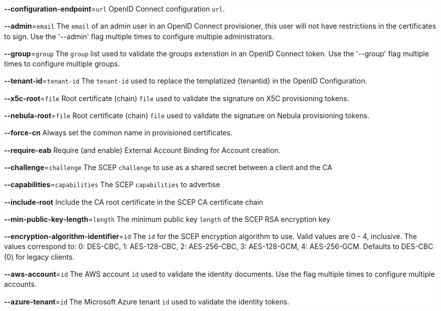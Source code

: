 **--configuration-endpoint**=`url`
OpenID Connect configuration `url`.

**--admin**=`email`
The `email` of an admin user in an OpenID Connect provisioner, this user
will not have restrictions in the certificates to sign. Use the
'--admin' flag multiple times to configure multiple administrators.

**--group**=`group`
The `group` list used to validate the groups extenstion in an OpenID Connect token.
Use the '--group' flag multiple times to configure multiple groups.

**--tenant-id**=`tenant-id`
The `tenant-id` used to replace the templatized {tenantid} in the OpenID Configuration.

**--x5c-root**=`file`
Root certificate (chain) `file` used to validate the signature on X5C
provisioning tokens.

**--nebula-root**=`file`
Root certificate (chain) `file` used to validate the signature on Nebula
provisioning tokens.

**--force-cn**
Always set the common name in provisioned certificates.

**--require-eab**
Require (and enable) External Account Binding for Account creation.

**--challenge**=`challenge`
The SCEP `challenge` to use as a shared secret between a client and the CA

**--capabilities**=`capabilities`
The SCEP `capabilities` to advertise

**--include-root**
Include the CA root certificate in the SCEP CA certificate chain

**--min-public-key-length**=`length`
The minimum public key `length` of the SCEP RSA encryption key

**--encryption-algorithm-identifier**=`id`
The `id` for the SCEP encryption algorithm to use.
      Valid values are 0 - 4, inclusive. The values correspond to:
      0: DES-CBC, 
      1: AES-128-CBC,
      2: AES-256-CBC, 
      3: AES-128-GCM, 
      4: AES-256-GCM. 
      Defaults to DES-CBC (0) for legacy clients.

**--aws-account**=`id`
The AWS account `id` used to validate the identity documents.
Use the flag multiple times to configure multiple accounts.

**--azure-tenant**=`id`
The Microsoft Azure tenant `id` used to validate the identity tokens.
